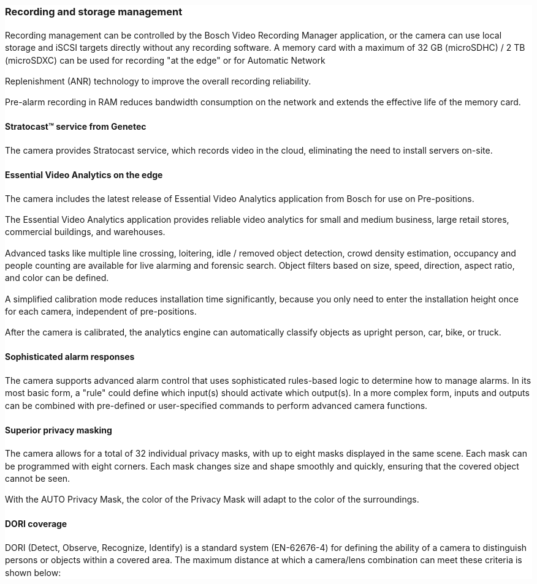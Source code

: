 ### **Recording and storage management**

Recording management can be controlled by the Bosch Video Recording Manager application, or the camera can use local storage and iSCSI targets directly without any recording software. A memory card with a maximum of 32 GB (microSDHC) / 2 TB (microSDXC) can be used for recording "at the edge" or for Automatic Network

Replenishment (ANR) technology to improve the overall recording reliability.

Pre-alarm recording in RAM reduces bandwidth consumption on the network and extends the effective life of the memory card.

#### **Stratocast™ service from Genetec**

The camera provides Stratocast service, which records video in the cloud, eliminating the need to install servers on-site.

#### **Essential Video Analytics on the edge**

The camera includes the latest release of Essential Video Analytics application from Bosch for use on Pre-positions.

The Essential Video Analytics application provides reliable video analytics for small and medium business, large retail stores, commercial buildings, and warehouses.

Advanced tasks like multiple line crossing, loitering, idle / removed object detection, crowd density estimation, occupancy and people counting are available for live alarming and forensic search. Object filters based on size, speed, direction, aspect ratio, and color can be defined.

A simplified calibration mode reduces installation time significantly, because you only need to enter the installation height once for each camera, independent of pre-positions.

After the camera is calibrated, the analytics engine can automatically classify objects as upright person, car, bike, or truck.

#### **Sophisticated alarm responses**

The camera supports advanced alarm control that uses sophisticated rules-based logic to determine how to manage alarms. In its most basic form, a "rule" could define which input(s) should activate which output(s). In a more complex form, inputs and outputs can be combined with pre-defined or user-specified commands to perform advanced camera functions.

#### **Superior privacy masking**

The camera allows for a total of 32 individual privacy masks, with up to eight masks displayed in the same scene. Each mask can be programmed with eight corners. Each mask changes size and shape smoothly and quickly, ensuring that the covered object cannot be seen.

With the AUTO Privacy Mask, the color of the Privacy Mask will adapt to the color of the surroundings.

#### **DORI coverage**

DORI (Detect, Observe, Recognize, Identify) is a standard system (EN-62676-4) for defining the ability of a camera to distinguish persons or objects within a covered area. The maximum distance at which a camera/lens combination can meet these criteria is shown below:
